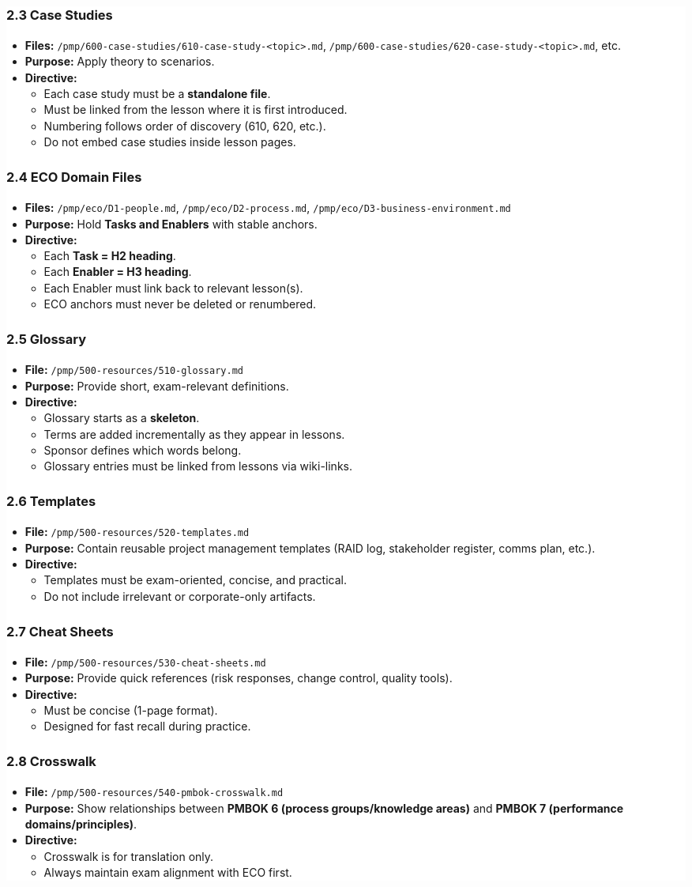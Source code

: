 ### 2.3 Case Studies
- **Files:** `/pmp/600-case-studies/610-case-study-<topic>.md`, `/pmp/600-case-studies/620-case-study-<topic>.md`, etc.  
- **Purpose:** Apply theory to scenarios.  
- **Directive:**  
  - Each case study must be a **standalone file**.  
  - Must be linked from the lesson where it is first introduced.  
  - Numbering follows order of discovery (610, 620, etc.).  
  - Do not embed case studies inside lesson pages.  

### 2.4 ECO Domain Files
- **Files:** `/pmp/eco/D1-people.md`, `/pmp/eco/D2-process.md`, `/pmp/eco/D3-business-environment.md`  
- **Purpose:** Hold **Tasks and Enablers** with stable anchors.  
- **Directive:**  
  - Each **Task = H2 heading**.  
  - Each **Enabler = H3 heading**.  
  - Each Enabler must link back to relevant lesson(s).  
  - ECO anchors must never be deleted or renumbered.  

### 2.5 Glossary
- **File:** `/pmp/500-resources/510-glossary.md`  
- **Purpose:** Provide short, exam-relevant definitions.  
- **Directive:**  
  - Glossary starts as a **skeleton**.  
  - Terms are added incrementally as they appear in lessons.  
  - Sponsor defines which words belong.  
  - Glossary entries must be linked from lessons via wiki-links.  

### 2.6 Templates
- **File:** `/pmp/500-resources/520-templates.md`  
- **Purpose:** Contain reusable project management templates (RAID log, stakeholder register, comms plan, etc.).  
- **Directive:**  
  - Templates must be exam-oriented, concise, and practical.  
  - Do not include irrelevant or corporate-only artifacts.  

### 2.7 Cheat Sheets
- **File:** `/pmp/500-resources/530-cheat-sheets.md`  
- **Purpose:** Provide quick references (risk responses, change control, quality tools).  
- **Directive:**  
  - Must be concise (1-page format).  
  - Designed for fast recall during practice.  

### 2.8 Crosswalk
- **File:** `/pmp/500-resources/540-pmbok-crosswalk.md`  
- **Purpose:** Show relationships between **PMBOK 6 (process groups/knowledge areas)** and **PMBOK 7 (performance domains/principles)**.  
- **Directive:**  
  - Crosswalk is for translation only.  
  - Always maintain exam alignment with ECO first.  
